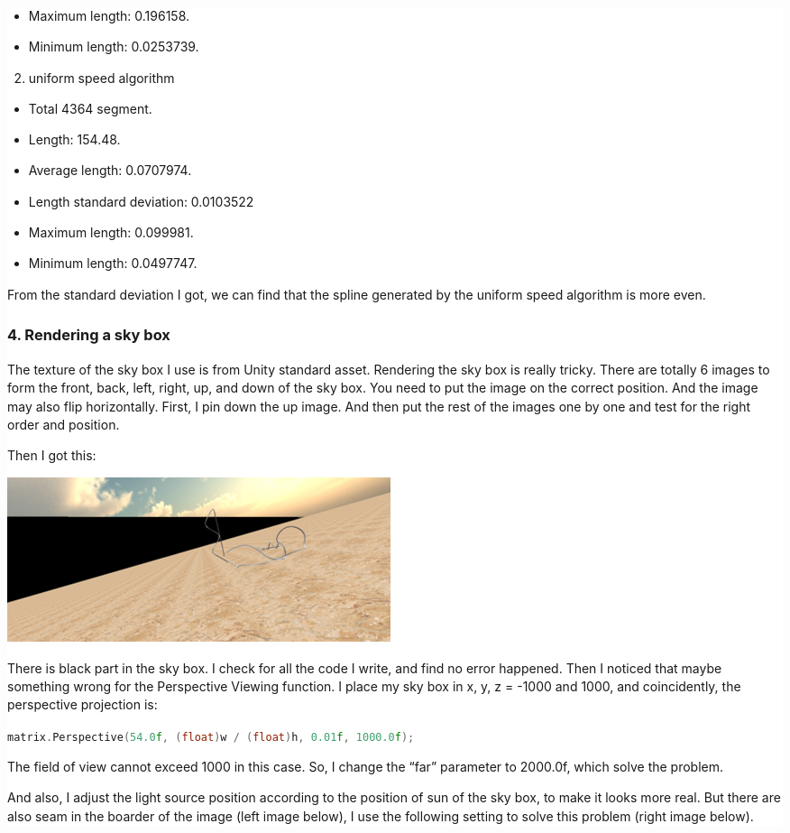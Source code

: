 - Maximum length: 0.196158. 

- Minimum length: 0.0253739.

2. uniform speed algorithm

- Total 4364 segment. 

- Length: 154.48. 

- Average length: 0.0707974. 

- Length standard deviation: 0.0103522

- Maximum length: 0.099981. 

- Minimum length: 0.0497747.

From the standard deviation I got, we can find that the spline generated by the uniform speed algorithm is more even.



### 4. Rendering a sky box

The texture of the sky box I use is from Unity standard asset. Rendering the sky box is really tricky. There are totally 6 images to form the front, back, left, right, up, and down of the sky box. You need to put the image on the correct position. And the image may also flip horizontally. First, I pin down the up image. And then put the rest of the images one by one and test for the right order and position. 

Then I got this:

![4.1](demonstration/4.1.png)

There is black part in the sky box. I check for all the code I write, and find no error happened. Then I noticed that maybe something wrong for the Perspective Viewing function. I place my sky box in x, y, z = -1000 and 1000, and coincidently, the perspective projection is:

```c++
matrix.Perspective(54.0f, (float)w / (float)h, 0.01f, 1000.0f);
```

The field of view cannot exceed 1000 in this case. So, I change the “far” parameter to 2000.0f, which solve the problem.

And also, I adjust the light source position according to the position of sun of the sky box, to make it looks more real. But there are also seam in the boarder of the image (left image below), I use the following setting to solve this problem (right image below).
